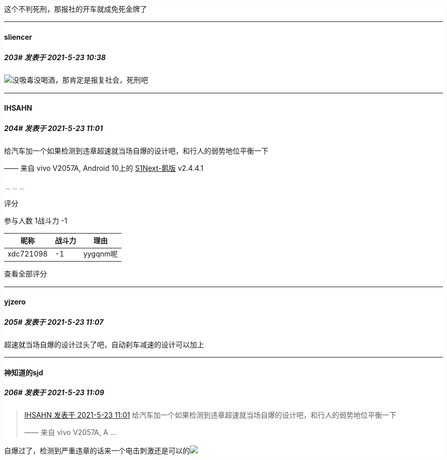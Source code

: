 这个不判死刑，那报社的开车就成免死金牌了


*****

####  sliencer  
##### 203#       发表于 2021-5-23 10:38


<img src="https://static.saraba1st.com/image/smiley/face2017/024.png" referrerpolicy="no-referrer">没吸毒没喝酒，那肯定是报复社会，死刑吧


*****

####  IHSAHN  
##### 204#       发表于 2021-5-23 11:01


给汽车加一个如果检测到违章超速就当场自爆的设计吧，和行人的弱势地位平衡一下

—— 来自 vivo V2057A, Android 10上的 [S1Next-鹅版](https://github.com/ykrank/S1-Next/releases) v2.4.4.1


﹍﹍﹍

评分


 参与人数 1战斗力 -1

|昵称|战斗力|理由|
|----|---|---|
| xdc721098|-1|yygqnm呢|


查看全部评分


*****

####  yjzero  
##### 205#       发表于 2021-5-23 11:07


超速就当场自爆的设计过头了吧，自动刹车减速的设计可以加上


*****

####  神知道的sjd  
##### 206#       发表于 2021-5-23 11:09


<blockquote><a href="httphttps://bbs.saraba1st.com/2b/forum.php?mod=redirect&amp;goto=findpost&amp;pid=51341895&amp;ptid=2005418" target="_blank">IHSAHN 发表于 2021-5-23 11:01</a>
给汽车加一个如果检测到违章超速就当场自爆的设计吧，和行人的弱势地位平衡一下

—— 来自 vivo V2057A, A ...</blockquote>
自爆过了，检测到严重违章的话来一个电击刺激还是可以的<img src="https://static.saraba1st.com/image/smiley/face2017/046.png" referrerpolicy="no-referrer">
